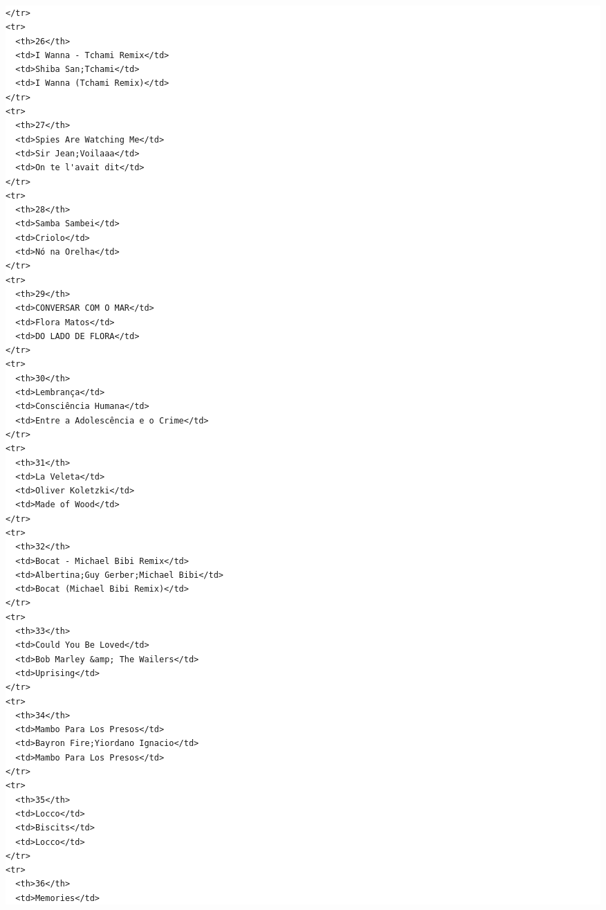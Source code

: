     </tr>
    <tr>
      <th>26</th>
      <td>I Wanna - Tchami Remix</td>
      <td>Shiba San;Tchami</td>
      <td>I Wanna (Tchami Remix)</td>
    </tr>
    <tr>
      <th>27</th>
      <td>Spies Are Watching Me</td>
      <td>Sir Jean;Voilaaa</td>
      <td>On te l'avait dit</td>
    </tr>
    <tr>
      <th>28</th>
      <td>Samba Sambei</td>
      <td>Criolo</td>
      <td>Nó na Orelha</td>
    </tr>
    <tr>
      <th>29</th>
      <td>CONVERSAR COM O MAR</td>
      <td>Flora Matos</td>
      <td>DO LADO DE FLORA</td>
    </tr>
    <tr>
      <th>30</th>
      <td>Lembrança</td>
      <td>Consciência Humana</td>
      <td>Entre a Adolescência e o Crime</td>
    </tr>
    <tr>
      <th>31</th>
      <td>La Veleta</td>
      <td>Oliver Koletzki</td>
      <td>Made of Wood</td>
    </tr>
    <tr>
      <th>32</th>
      <td>Bocat - Michael Bibi Remix</td>
      <td>Albertina;Guy Gerber;Michael Bibi</td>
      <td>Bocat (Michael Bibi Remix)</td>
    </tr>
    <tr>
      <th>33</th>
      <td>Could You Be Loved</td>
      <td>Bob Marley &amp; The Wailers</td>
      <td>Uprising</td>
    </tr>
    <tr>
      <th>34</th>
      <td>Mambo Para Los Presos</td>
      <td>Bayron Fire;Yiordano Ignacio</td>
      <td>Mambo Para Los Presos</td>
    </tr>
    <tr>
      <th>35</th>
      <td>Locco</td>
      <td>Biscits</td>
      <td>Locco</td>
    </tr>
    <tr>
      <th>36</th>
      <td>Memories</td>
